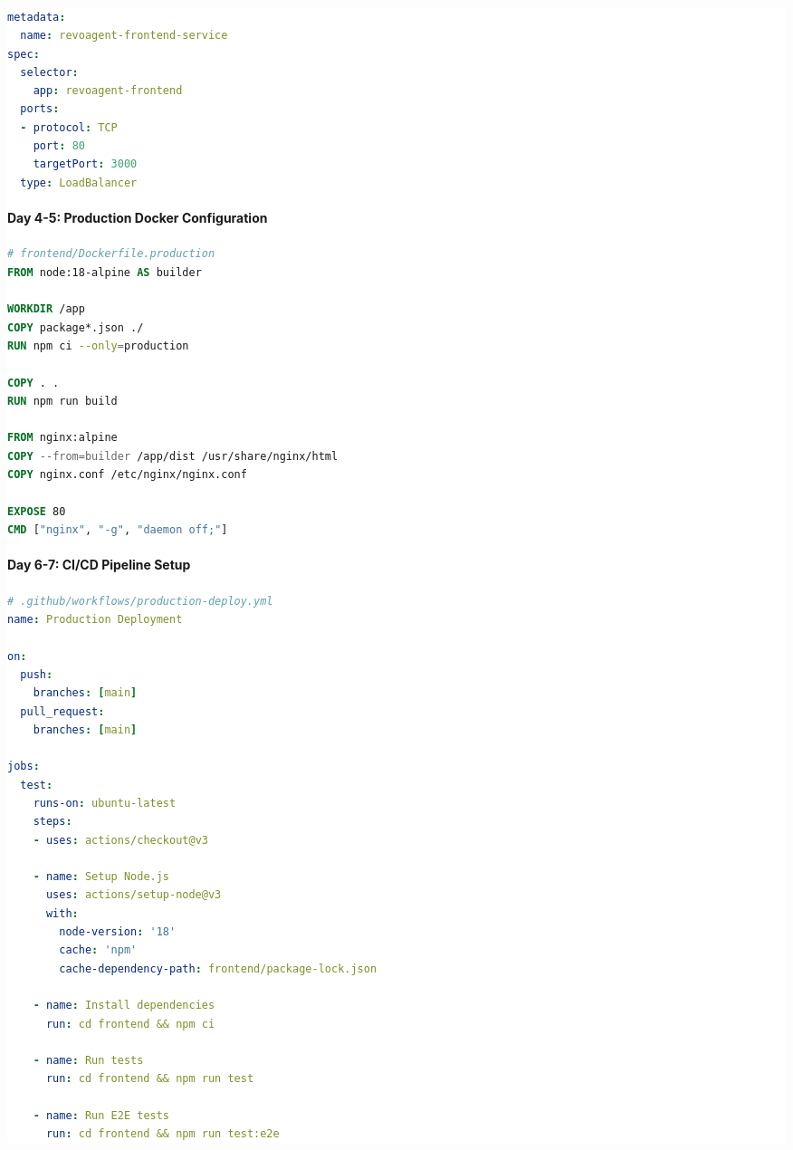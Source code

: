 ```yaml
metadata:
  name: revoagent-frontend-service
spec:
  selector:
    app: revoagent-frontend
  ports:
  - protocol: TCP
    port: 80
    targetPort: 3000
  type: LoadBalancer
```

#### **Day 4-5: Production Docker Configuration**
```dockerfile
# frontend/Dockerfile.production
FROM node:18-alpine AS builder

WORKDIR /app
COPY package*.json ./
RUN npm ci --only=production

COPY . .
RUN npm run build

FROM nginx:alpine
COPY --from=builder /app/dist /usr/share/nginx/html
COPY nginx.conf /etc/nginx/nginx.conf

EXPOSE 80
CMD ["nginx", "-g", "daemon off;"]
```

#### **Day 6-7: CI/CD Pipeline Setup**
```yaml
# .github/workflows/production-deploy.yml
name: Production Deployment

on:
  push:
    branches: [main]
  pull_request:
    branches: [main]

jobs:
  test:
    runs-on: ubuntu-latest
    steps:
    - uses: actions/checkout@v3
    
    - name: Setup Node.js
      uses: actions/setup-node@v3
      with:
        node-version: '18'
        cache: 'npm'
        cache-dependency-path: frontend/package-lock.json
    
    - name: Install dependencies
      run: cd frontend && npm ci
    
    - name: Run tests
      run: cd frontend && npm run test
    
    - name: Run E2E tests
      run: cd frontend && npm run test:e2e
```